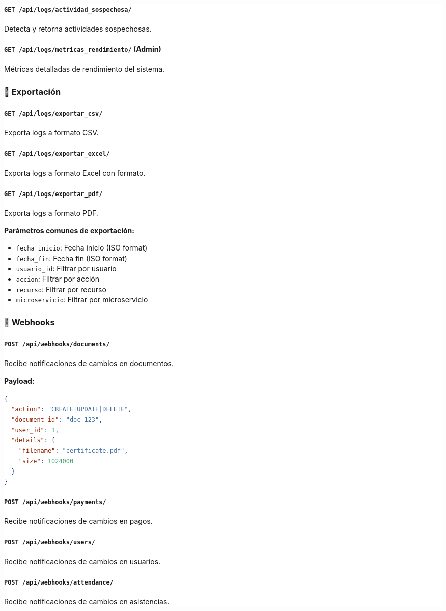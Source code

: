 #### `GET /api/logs/actividad_sospechosa/`
Detecta y retorna actividades sospechosas.

#### `GET /api/logs/metricas_rendimiento/` (Admin)
Métricas detalladas de rendimiento del sistema.

### 📄 **Exportación**

#### `GET /api/logs/exportar_csv/`
Exporta logs a formato CSV.

#### `GET /api/logs/exportar_excel/`
Exporta logs a formato Excel con formato.

#### `GET /api/logs/exportar_pdf/`
Exporta logs a formato PDF.

**Parámetros comunes de exportación:**
- `fecha_inicio`: Fecha inicio (ISO format)
- `fecha_fin`: Fecha fin (ISO format)
- `usuario_id`: Filtrar por usuario
- `accion`: Filtrar por acción
- `recurso`: Filtrar por recurso
- `microservicio`: Filtrar por microservicio

### 🔗 **Webhooks**

#### `POST /api/webhooks/documents/`
Recibe notificaciones de cambios en documentos.

**Payload:**
```json
{
  "action": "CREATE|UPDATE|DELETE",
  "document_id": "doc_123",
  "user_id": 1,
  "details": {
    "filename": "certificate.pdf",
    "size": 1024000
  }
}
```

#### `POST /api/webhooks/payments/`
Recibe notificaciones de cambios en pagos.

#### `POST /api/webhooks/users/`
Recibe notificaciones de cambios en usuarios.

#### `POST /api/webhooks/attendance/`
Recibe notificaciones de cambios en asistencias.
